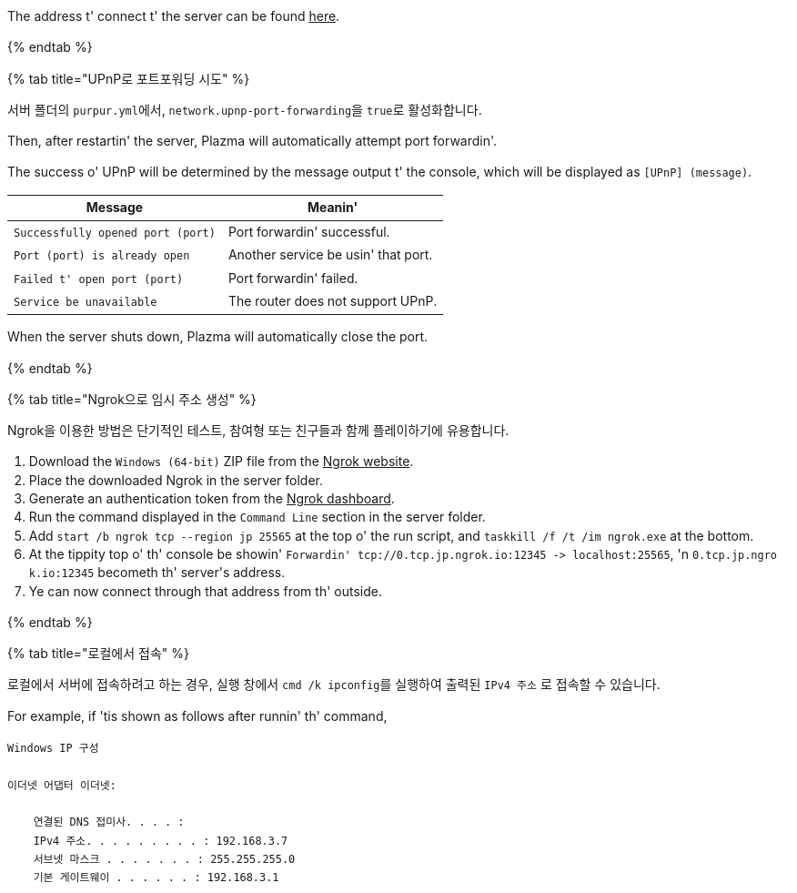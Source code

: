The address t' connect t' the server can be found [here](https://ip.pe.kr/).

{% endtab %}

{% tab title="UPnP로 포트포워딩 시도" %}

서버 폴더의 `purpur.yml`에서, `network.upnp-port-forwarding`을 `true`로 활성화합니다.

Then, after restartin' the server, Plazma will automatically attempt port forwardin'.

The success o' UPnP will be determined by the message output t' the console, which will be displayed as `[UPnP] (message)`.

| Message                           | Meanin'                             |
| --------------------------------- | ----------------------------------- |
| `Successfully opened port (port)` | Port forwardin' successful.         |
| `Port (port) is already open`     | Another service be usin' that port. |
| `Failed t' open port (port)`      | Port forwardin' failed.             |
| `Service be unavailable`          | The router does not support UPnP.   |

When the server shuts down, Plazma will automatically close the port.

{% endtab %}

{% tab title="Ngrok으로 임시 주소 생성" %}

Ngrok을 이용한 방법은 단기적인 테스트, 참여형 또는 친구들과 함께 플레이하기에 유용합니다.

1. Download the `Windows (64-bit)` ZIP file from the [Ngrok website](https://ngrok.com/download).
2. Place the downloaded Ngrok in the server folder.
3. Generate an authentication token from the [Ngrok dashboard](https://dashboard.ngrok.com/get-started/your-authtoken).
4. Run the command displayed in the `Command Line` section in the server folder.
5. Add `start /b ngrok tcp --region jp 25565` at the top o' the run script, and `taskkill /f /t /im ngrok.exe` at the bottom.
6. At the tippity top o' th' console be showin' `Forwardin' tcp://0.tcp.jp.ngrok.io:12345 -> localhost:25565`, 'n `0.tcp.jp.ngrok.io:12345` becometh th' server's address.
7. Ye can now connect through that address from th' outside.

{% endtab %}

{% tab title="로컬에서 접속" %}

로컬에서 서버에 접속하려고 하는 경우, 실행 창에서 `cmd /k ipconfig`를 실행하여 출력된 `IPv4 주소` 로 접속할 수 있습니다.

For example, if 'tis shown as follows after runnin' th' command,

```log
Windows IP 구성

이더넷 어댑터 이더넷:

    연결된 DNS 접미사. . . . :
    IPv4 주소. . . . . . . . . : 192.168.3.7
    서브넷 마스크 . . . . . . . : 255.255.255.0
    기본 게이트웨이 . . . . . . : 192.168.3.1

```


[^1]: Java Runtime Environment, Java Execution Environment.
[^2]: Plazma's foundation Paper be based on Spigot, 'n Spigot be based on th' official server platform.
[^3]: Pressin' Windows key + R
[^4]: For Linux, in th' terminal type `java --version`
[^5]: JRE be one o' th' open-source projects, like Minecraft server platforms, there be various types.
[^6]: Usually known as a **launcher**.
[^7]: If ye enable "Auto-restart", th' server will restart automatically. Ye can end by pressin' `Control + C`.
[^8]: It be not advisable t' exceed more than half o' th' system's capacity.
[^9]: End-User License Agreement, Final User Use Covenant. For more details, check out [Minecraft website](https://www.minecraft.net/ko-kr/usage-guidelines).
[^10]: Microsoft Corporation.
[^11]: In the case o' South Korea, under the Game Industry Promotion Act Article 32, Paragraph 1, Item 9, **Korea Microsoft Corporation** bein' able to pursue legal action.
[^12]: Universal Plug & Play. Plazma in Purpur be communicatin' automatically with the router through this technology, so there be no need to be doin' port forwardin' directly when the server be runnin', the port be openin' only when the server be runnin'.
[^13]: If ye don't have an account, sign up for Ngrok with yer Google or GitHub account.